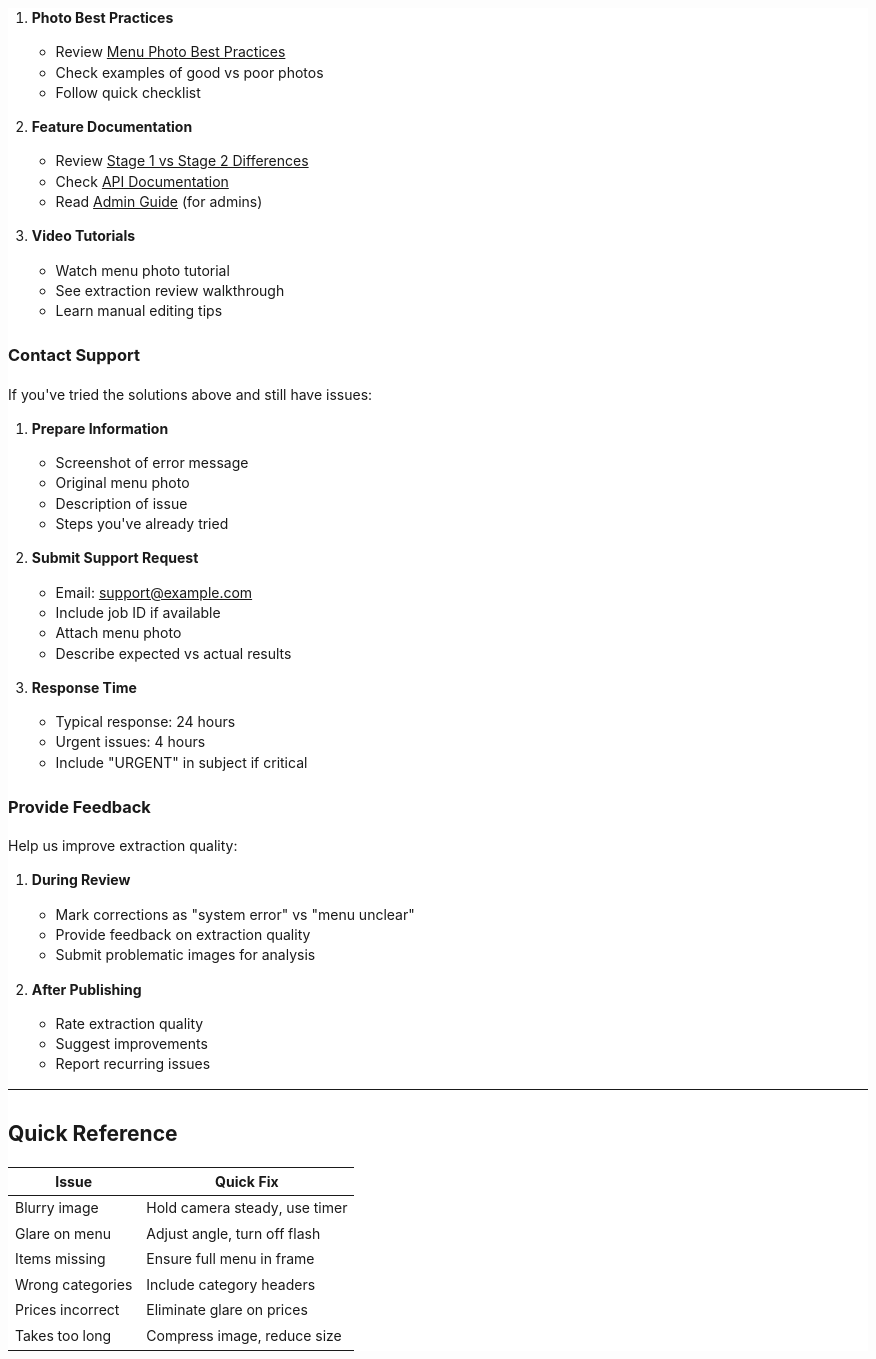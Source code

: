 1. **Photo Best Practices**
   - Review [Menu Photo Best Practices](./MENU_PHOTO_BEST_PRACTICES.md)
   - Check examples of good vs poor photos
   - Follow quick checklist

2. **Feature Documentation**
   - Review [Stage 1 vs Stage 2 Differences](./EXTRACTION_STAGE_COMPARISON.md)
   - Check [API Documentation](./EXTRACTION_API.md)
   - Read [Admin Guide](./EXTRACTION_ADMIN_GUIDE.md) (for admins)

3. **Video Tutorials**
   - Watch menu photo tutorial
   - See extraction review walkthrough
   - Learn manual editing tips

### Contact Support

If you've tried the solutions above and still have issues:

1. **Prepare Information**
   - Screenshot of error message
   - Original menu photo
   - Description of issue
   - Steps you've already tried

2. **Submit Support Request**
   - Email: support@example.com
   - Include job ID if available
   - Attach menu photo
   - Describe expected vs actual results

3. **Response Time**
   - Typical response: 24 hours
   - Urgent issues: 4 hours
   - Include "URGENT" in subject if critical

### Provide Feedback

Help us improve extraction quality:

1. **During Review**
   - Mark corrections as "system error" vs "menu unclear"
   - Provide feedback on extraction quality
   - Submit problematic images for analysis

2. **After Publishing**
   - Rate extraction quality
   - Suggest improvements
   - Report recurring issues

---

## Quick Reference

| Issue | Quick Fix |
|-------|-----------|
| Blurry image | Hold camera steady, use timer |
| Glare on menu | Adjust angle, turn off flash |
| Items missing | Ensure full menu in frame |
| Wrong categories | Include category headers |
| Prices incorrect | Eliminate glare on prices |
| Takes too long | Compress image, reduce size |